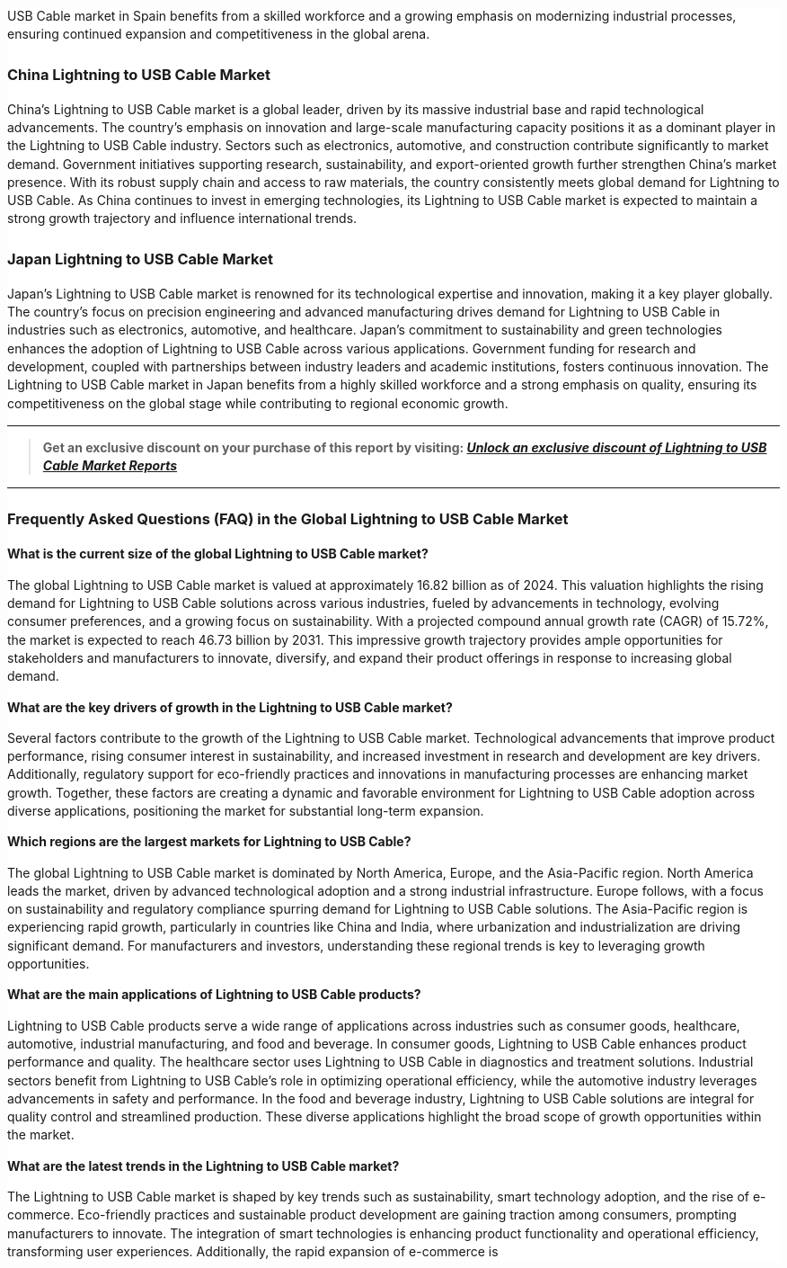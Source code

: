 USB Cable market in Spain benefits from a skilled workforce and a growing emphasis on modernizing industrial processes, ensuring continued expansion and competitiveness in the global arena.</p><h3>China Lightning to USB Cable Market</h3><p>China&rsquo;s Lightning to USB Cable market is a global leader, driven by its massive industrial base and rapid technological advancements. The country&rsquo;s emphasis on innovation and large-scale manufacturing capacity positions it as a dominant player in the Lightning to USB Cable industry. Sectors such as electronics, automotive, and construction contribute significantly to market demand. Government initiatives supporting research, sustainability, and export-oriented growth further strengthen China&rsquo;s market presence. With its robust supply chain and access to raw materials, the country consistently meets global demand for Lightning to USB Cable. As China continues to invest in emerging technologies, its Lightning to USB Cable market is expected to maintain a strong growth trajectory and influence international trends.</p><h3>Japan Lightning to USB Cable Market</h3><p>Japan&rsquo;s Lightning to USB Cable market is renowned for its technological expertise and innovation, making it a key player globally. The country&rsquo;s focus on precision engineering and advanced manufacturing drives demand for Lightning to USB Cable in industries such as electronics, automotive, and healthcare. Japan&rsquo;s commitment to sustainability and green technologies enhances the adoption of Lightning to USB Cable across various applications. Government funding for research and development, coupled with partnerships between industry leaders and academic institutions, fosters continuous innovation. The Lightning to USB Cable market in Japan benefits from a highly skilled workforce and a strong emphasis on quality, ensuring its competitiveness on the global stage while contributing to regional economic growth.</p><hr /><blockquote><p><strong>Get an exclusive discount on your purchase of this report by visiting: <em><a href="://marketresearchpulse.com/ask-for-discount/27628?utm_source=Github&amp;utm_medium=021">Unlock an exclusive discount of Lightning to USB Cable Market Reports</a></em>&nbsp;</strong></p></blockquote><hr /><h3>Frequently Asked Questions (FAQ) in the Global Lightning to USB Cable Market</h3><p><strong>What is the current size of the global Lightning to USB Cable market?</strong></p><p>The global Lightning to USB Cable market is valued at approximately 16.82 billion as of 2024. This valuation highlights the rising demand for Lightning to USB Cable solutions across various industries, fueled by advancements in technology, evolving consumer preferences, and a growing focus on sustainability. With a projected compound annual growth rate (CAGR) of 15.72%, the market is expected to reach 46.73 billion by 2031. This impressive growth trajectory provides ample opportunities for stakeholders and manufacturers to innovate, diversify, and expand their product offerings in response to increasing global demand.</p><p><strong>What are the key drivers of growth in the Lightning to USB Cable market?</strong></p><p>Several factors contribute to the growth of the Lightning to USB Cable market. Technological advancements that improve product performance, rising consumer interest in sustainability, and increased investment in research and development are key drivers. Additionally, regulatory support for eco-friendly practices and innovations in manufacturing processes are enhancing market growth. Together, these factors are creating a dynamic and favorable environment for Lightning to USB Cable adoption across diverse applications, positioning the market for substantial long-term expansion.</p><p><strong>Which regions are the largest markets for Lightning to USB Cable?</strong></p><p>The global Lightning to USB Cable market is dominated by North America, Europe, and the Asia-Pacific region. North America leads the market, driven by advanced technological adoption and a strong industrial infrastructure. Europe follows, with a focus on sustainability and regulatory compliance spurring demand for Lightning to USB Cable solutions. The Asia-Pacific region is experiencing rapid growth, particularly in countries like China and India, where urbanization and industrialization are driving significant demand. For manufacturers and investors, understanding these regional trends is key to leveraging growth opportunities.</p><p><strong>What are the main applications of Lightning to USB Cable products?</strong></p><p>Lightning to USB Cable products serve a wide range of applications across industries such as consumer goods, healthcare, automotive, industrial manufacturing, and food and beverage. In consumer goods, Lightning to USB Cable enhances product performance and quality. The healthcare sector uses Lightning to USB Cable in diagnostics and treatment solutions. Industrial sectors benefit from Lightning to USB Cable&rsquo;s role in optimizing operational efficiency, while the automotive industry leverages advancements in safety and performance. In the food and beverage industry, Lightning to USB Cable solutions are integral for quality control and streamlined production. These diverse applications highlight the broad scope of growth opportunities within the market.</p><p><strong>What are the latest trends in the Lightning to USB Cable market?</strong></p><p>The Lightning to USB Cable market is shaped by key trends such as sustainability, smart technology adoption, and the rise of e-commerce. Eco-friendly practices and sustainable product development are gaining traction among consumers, prompting manufacturers to innovate. The integration of smart technologies is enhancing product functionality and operational efficiency, transforming user experiences. Additionally, the rapid expansion of e-commerce is